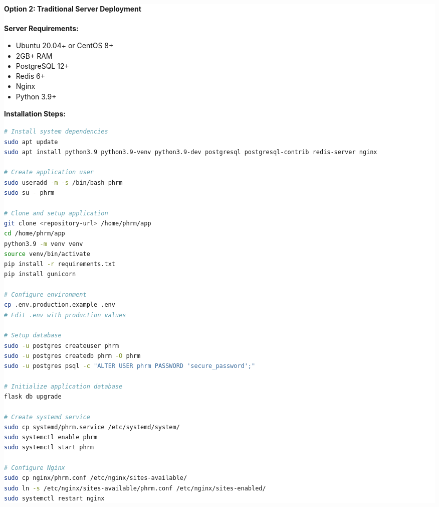 #### Option 2: Traditional Server Deployment

**Server Requirements:**
- Ubuntu 20.04+ or CentOS 8+
- 2GB+ RAM
- PostgreSQL 12+
- Redis 6+
- Nginx
- Python 3.9+

**Installation Steps:**
```bash
# Install system dependencies
sudo apt update
sudo apt install python3.9 python3.9-venv python3.9-dev postgresql postgresql-contrib redis-server nginx

# Create application user
sudo useradd -m -s /bin/bash phrm
sudo su - phrm

# Clone and setup application
git clone <repository-url> /home/phrm/app
cd /home/phrm/app
python3.9 -m venv venv
source venv/bin/activate
pip install -r requirements.txt
pip install gunicorn

# Configure environment
cp .env.production.example .env
# Edit .env with production values

# Setup database
sudo -u postgres createuser phrm
sudo -u postgres createdb phrm -O phrm
sudo -u postgres psql -c "ALTER USER phrm PASSWORD 'secure_password';"

# Initialize application database
flask db upgrade

# Create systemd service
sudo cp systemd/phrm.service /etc/systemd/system/
sudo systemctl enable phrm
sudo systemctl start phrm

# Configure Nginx
sudo cp nginx/phrm.conf /etc/nginx/sites-available/
sudo ln -s /etc/nginx/sites-available/phrm.conf /etc/nginx/sites-enabled/
sudo systemctl restart nginx
```
